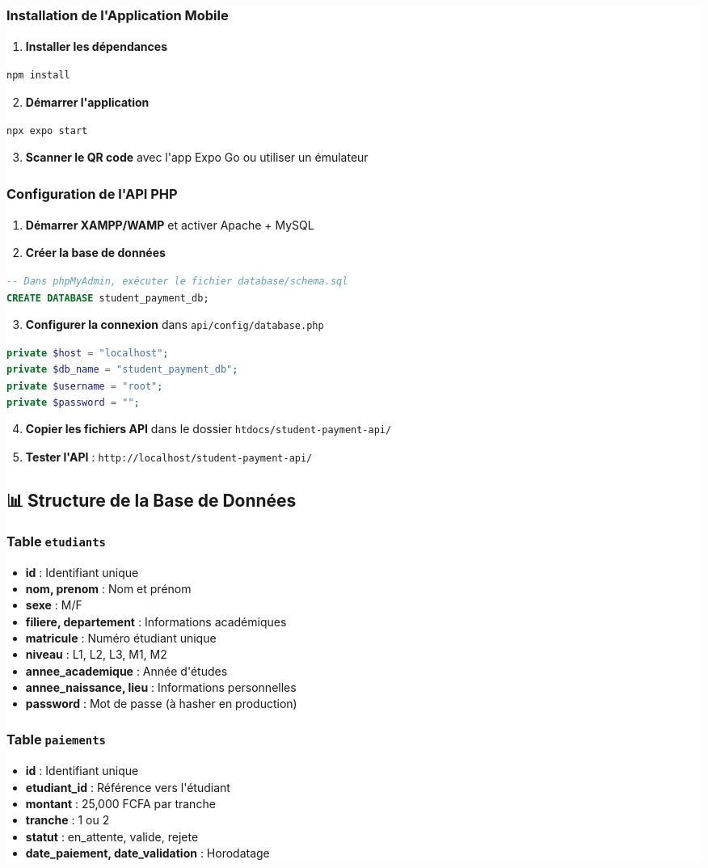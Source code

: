 ### Installation de l'Application Mobile

1. **Installer les dépendances**
```bash
npm install
```

2. **Démarrer l'application**
```bash
npx expo start
```

3. **Scanner le QR code** avec l'app Expo Go ou utiliser un émulateur

### Configuration de l'API PHP

1. **Démarrer XAMPP/WAMP** et activer Apache + MySQL

2. **Créer la base de données**
```sql
-- Dans phpMyAdmin, exécuter le fichier database/schema.sql
CREATE DATABASE student_payment_db;
```

3. **Configurer la connexion** dans `api/config/database.php`
```php
private $host = "localhost";
private $db_name = "student_payment_db";
private $username = "root";
private $password = "";
```

4. **Copier les fichiers API** dans le dossier `htdocs/student-payment-api/`

5. **Tester l'API** : `http://localhost/student-payment-api/`

## 📊 Structure de la Base de Données

### Table `etudiants`
- **id** : Identifiant unique
- **nom, prenom** : Nom et prénom
- **sexe** : M/F
- **filiere, departement** : Informations académiques
- **matricule** : Numéro étudiant unique
- **niveau** : L1, L2, L3, M1, M2
- **annee_academique** : Année d'études
- **annee_naissance, lieu** : Informations personnelles
- **password** : Mot de passe (à hasher en production)

### Table `paiements`
- **id** : Identifiant unique
- **etudiant_id** : Référence vers l'étudiant
- **montant** : 25,000 FCFA par tranche
- **tranche** : 1 ou 2
- **statut** : en_attente, valide, rejete
- **date_paiement, date_validation** : Horodatage
